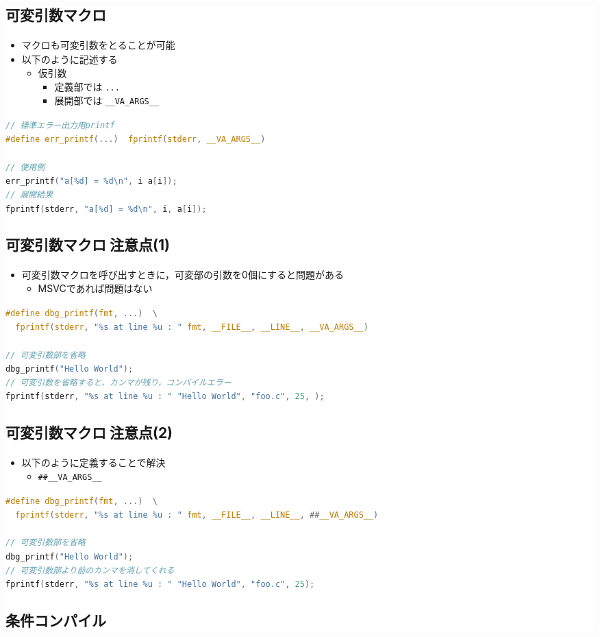 
## 可変引数マクロ

- マクロも可変引数をとることが可能
- 以下のように記述する
  - 仮引数
    - 定義部では `...`
    - 展開部では `__VA_ARGS__`

```c
// 標準エラー出力用printf
#define err_printf(...)  fprintf(stderr, __VA_ARGS__)

// 使用例
err_printf("a[%d] = %d\n", i a[i]);
// 展開結果
fprintf(stderr, "a[%d] = %d\n", i, a[i]);
```


## 可変引数マクロ 注意点(1)

- 可変引数マクロを呼び出すときに，可変部の引数を0個にすると問題がある
  - MSVCであれば問題はない

```c
#define dbg_printf(fmt, ...)  \
  fprintf(stderr, "%s at line %u : " fmt, __FILE__, __LINE__, __VA_ARGS__)

// 可変引数部を省略
dbg_printf("Hello World");
// 可変引数を省略すると、カンマが残り，コンパイルエラー
fprintf(stderr, "%s at line %u : " "Hello World", "foo.c", 25, );
```


## 可変引数マクロ 注意点(2)

- 以下のように定義することで解決
  - `##__VA_ARGS__`

```c
#define dbg_printf(fmt, ...)  \
  fprintf(stderr, "%s at line %u : " fmt, __FILE__, __LINE__, ##__VA_ARGS__)

// 可変引数部を省略
dbg_printf("Hello World");
// 可変引数部より前のカンマを消してくれる
fprintf(stderr, "%s at line %u : " "Hello World", "foo.c", 25);
```




## 条件コンパイル
